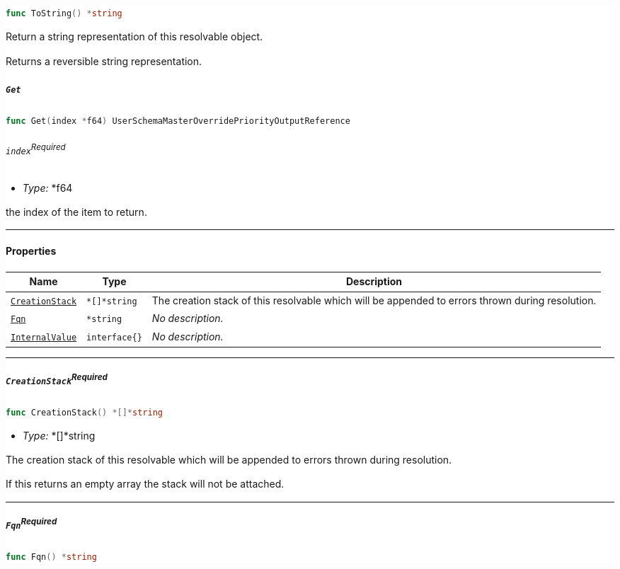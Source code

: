 ```go
func ToString() *string
```

Return a string representation of this resolvable object.

Returns a reversible string representation.

##### `Get` <a name="Get" id="@cdktf/provider-okta.userSchema.UserSchemaMasterOverridePriorityList.get"></a>

```go
func Get(index *f64) UserSchemaMasterOverridePriorityOutputReference
```

###### `index`<sup>Required</sup> <a name="index" id="@cdktf/provider-okta.userSchema.UserSchemaMasterOverridePriorityList.get.parameter.index"></a>

- *Type:* *f64

the index of the item to return.

---


#### Properties <a name="Properties" id="Properties"></a>

| **Name** | **Type** | **Description** |
| --- | --- | --- |
| <code><a href="#@cdktf/provider-okta.userSchema.UserSchemaMasterOverridePriorityList.property.creationStack">CreationStack</a></code> | <code>*[]*string</code> | The creation stack of this resolvable which will be appended to errors thrown during resolution. |
| <code><a href="#@cdktf/provider-okta.userSchema.UserSchemaMasterOverridePriorityList.property.fqn">Fqn</a></code> | <code>*string</code> | *No description.* |
| <code><a href="#@cdktf/provider-okta.userSchema.UserSchemaMasterOverridePriorityList.property.internalValue">InternalValue</a></code> | <code>interface{}</code> | *No description.* |

---

##### `CreationStack`<sup>Required</sup> <a name="CreationStack" id="@cdktf/provider-okta.userSchema.UserSchemaMasterOverridePriorityList.property.creationStack"></a>

```go
func CreationStack() *[]*string
```

- *Type:* *[]*string

The creation stack of this resolvable which will be appended to errors thrown during resolution.

If this returns an empty array the stack will not be attached.

---

##### `Fqn`<sup>Required</sup> <a name="Fqn" id="@cdktf/provider-okta.userSchema.UserSchemaMasterOverridePriorityList.property.fqn"></a>

```go
func Fqn() *string
```
